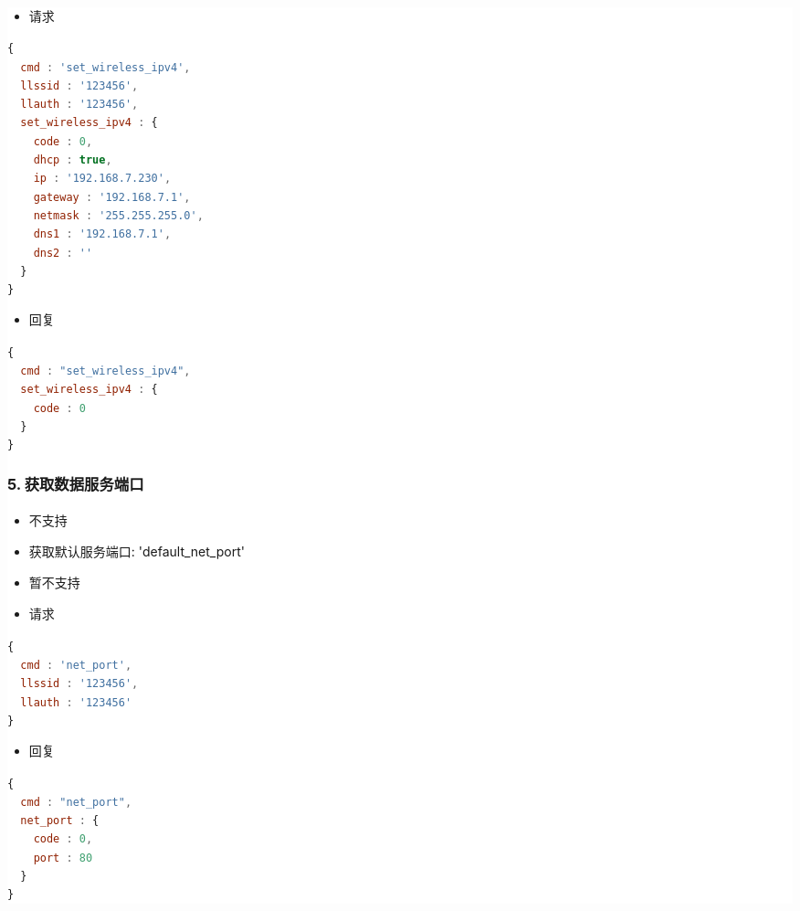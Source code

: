 * 请求

```javascript
{
  cmd : 'set_wireless_ipv4',
  llssid : '123456',
  llauth : '123456',
  set_wireless_ipv4 : {
    code : 0,
    dhcp : true,
    ip : '192.168.7.230',
    gateway : '192.168.7.1',
    netmask : '255.255.255.0',
    dns1 : '192.168.7.1',
    dns2 : ''
  }
}
```

* 回复

```javascript
{
  cmd : "set_wireless_ipv4",
  set_wireless_ipv4 : {
    code : 0
  }
}
```

### 5. 获取数据服务端口
* 不支持
* 获取默认服务端口: 'default_net_port'
* 暂不支持

* 请求

```javascript
{
  cmd : 'net_port',
  llssid : '123456',
  llauth : '123456'
}
```

* 回复

```javascript
{
  cmd : "net_port",
  net_port : {
    code : 0,
    port : 80
  }
}
```
